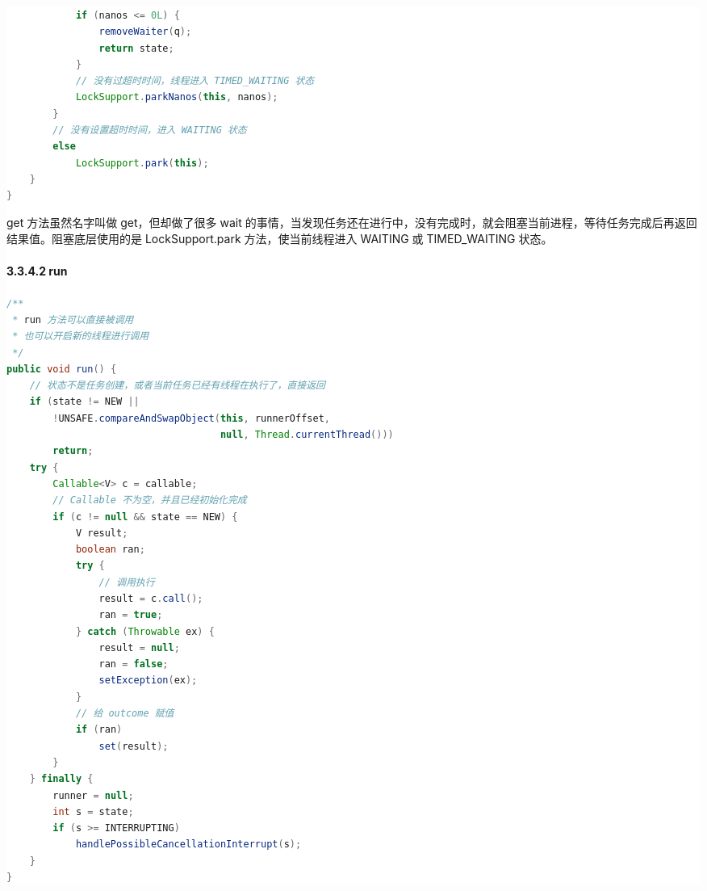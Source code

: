 ```java
            if (nanos <= 0L) {
                removeWaiter(q);
                return state;
            }
            // 没有过超时时间，线程进入 TIMED_WAITING 状态
            LockSupport.parkNanos(this, nanos);
        }
        // 没有设置超时时间，进入 WAITING 状态
        else
            LockSupport.park(this);
    }
}
```

get 方法虽然名字叫做 get，但却做了很多 wait 的事情，当发现任务还在进行中，没有完成时，就会阻塞当前进程，等待任务完成后再返回结果值。阻塞底层使用的是 LockSupport.park 方法，使当前线程进入 WAITING 或 TIMED_WAITING 状态。

#### 3.3.4.2 run

```java
/**
 * run 方法可以直接被调用
 * 也可以开启新的线程进行调用
 */
public void run() {
    // 状态不是任务创建，或者当前任务已经有线程在执行了，直接返回
    if (state != NEW ||
        !UNSAFE.compareAndSwapObject(this, runnerOffset,
                                     null, Thread.currentThread()))
        return;
    try {
        Callable<V> c = callable;
        // Callable 不为空，并且已经初始化完成
        if (c != null && state == NEW) {
            V result;
            boolean ran;
            try {
                // 调用执行
                result = c.call();
                ran = true;
            } catch (Throwable ex) {
                result = null;
                ran = false;
                setException(ex);
            }
            // 给 outcome 赋值
            if (ran)
                set(result);
        }
    } finally {
        runner = null;
        int s = state;
        if (s >= INTERRUPTING)
            handlePossibleCancellationInterrupt(s);
    }
}
```

